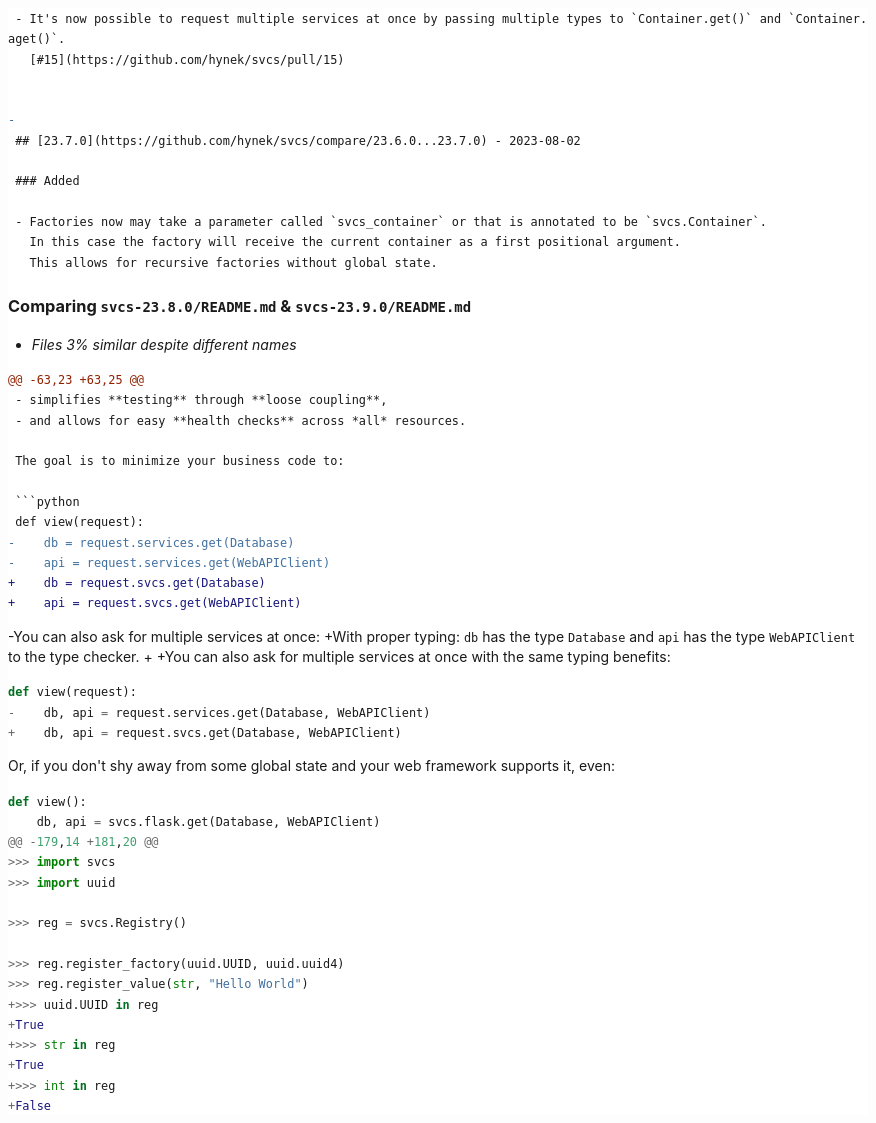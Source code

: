 ```diff
 - It's now possible to request multiple services at once by passing multiple types to `Container.get()` and `Container.aget()`.
   [#15](https://github.com/hynek/svcs/pull/15)
 
 
-
 ## [23.7.0](https://github.com/hynek/svcs/compare/23.6.0...23.7.0) - 2023-08-02
 
 ### Added
 
 - Factories now may take a parameter called `svcs_container` or that is annotated to be `svcs.Container`.
   In this case the factory will receive the current container as a first positional argument.
   This allows for recursive factories without global state.
```

### Comparing `svcs-23.8.0/README.md` & `svcs-23.9.0/README.md`

 * *Files 3% similar despite different names*

```diff
@@ -63,23 +63,25 @@
 - simplifies **testing** through **loose coupling**,
 - and allows for easy **health checks** across *all* resources.
 
 The goal is to minimize your business code to:
 
 ```python
 def view(request):
-    db = request.services.get(Database)
-    api = request.services.get(WebAPIClient)
+    db = request.svcs.get(Database)
+    api = request.svcs.get(WebAPIClient)
 ```
 
-You can also ask for multiple services at once:
+With proper typing: `db` has the type `Database` and `api` has the type `WebAPIClient` to the type checker.
+
+You can also ask for multiple services at once with the same typing benefits:
 
 ```python
 def view(request):
-    db, api = request.services.get(Database, WebAPIClient)
+    db, api = request.svcs.get(Database, WebAPIClient)
 ```
 
 Or, if you don't shy away from some global state and your web framework supports it, even:
 
 ```python
 def view():
     db, api = svcs.flask.get(Database, WebAPIClient)
@@ -179,14 +181,20 @@
 >>> import svcs
 >>> import uuid
 
 >>> reg = svcs.Registry()
 
 >>> reg.register_factory(uuid.UUID, uuid.uuid4)
 >>> reg.register_value(str, "Hello World")
+>>> uuid.UUID in reg
+True
+>>> str in reg
+True
+>>> int in reg
+False
 ```